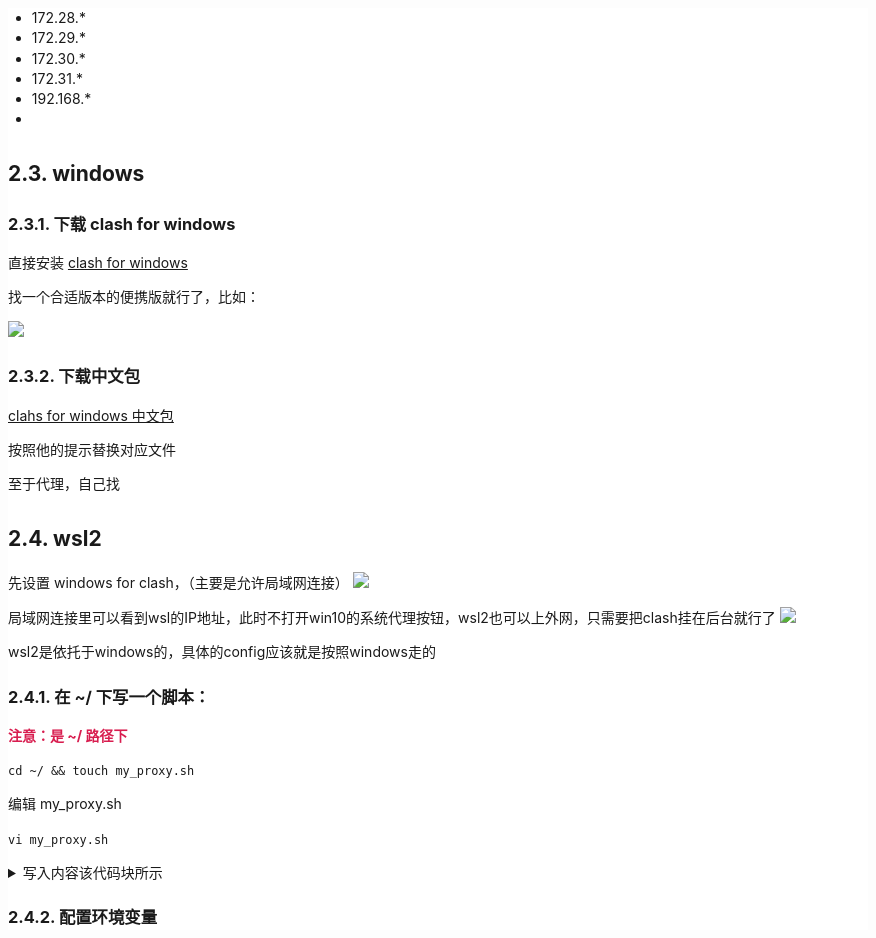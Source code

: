   - 172.28.*
  - 172.29.*
  - 172.30.*
  - 172.31.*
  - 192.168.*
  - <local>
  


## 2.3. windows

### 2.3.1. 下载 clash for windows
直接安装 [clash for windows](https://github.com/Fndroid/clash_for_windows_pkg/releases) 

找一个合适版本的便携版就行了，比如：

![](https://cdn.jsdelivr.net/gh/gf9276/image/clash/QD]A0KGPUJ0SGMM2AZITYWM.png)

### 2.3.2. 下载中文包

[clahs for windows 中文包](https://github.com/BoyceLig/Clash_Chinese_Patch/releases/)

按照他的提示替换对应文件

至于代理，自己找

## 2.4. wsl2

先设置 windows for clash，（主要是允许局域网连接）
![](https://cdn.jsdelivr.net/gh/gf9276/image/clash/20221120134915.png)

局域网连接里可以看到wsl的IP地址，此时不打开win10的系统代理按钮，wsl2也可以上外网，只需要把clash挂在后台就行了
![](https://cdn.jsdelivr.net/gh/gf9276/image/clash/20230223152410.png)


wsl2是依托于windows的，具体的config应该就是按照windows走的

### 2.4.1. 在 ~/ 下写一个脚本：

**<font color=#D81D4F >注意：是 ~/ 路径下</font>**

```
cd ~/ && touch my_proxy.sh
```

编辑 my_proxy.sh

```
vi my_proxy.sh
```

<details><summary>写入内容该代码块所示</summary></details>


### 2.4.2. 配置环境变量
